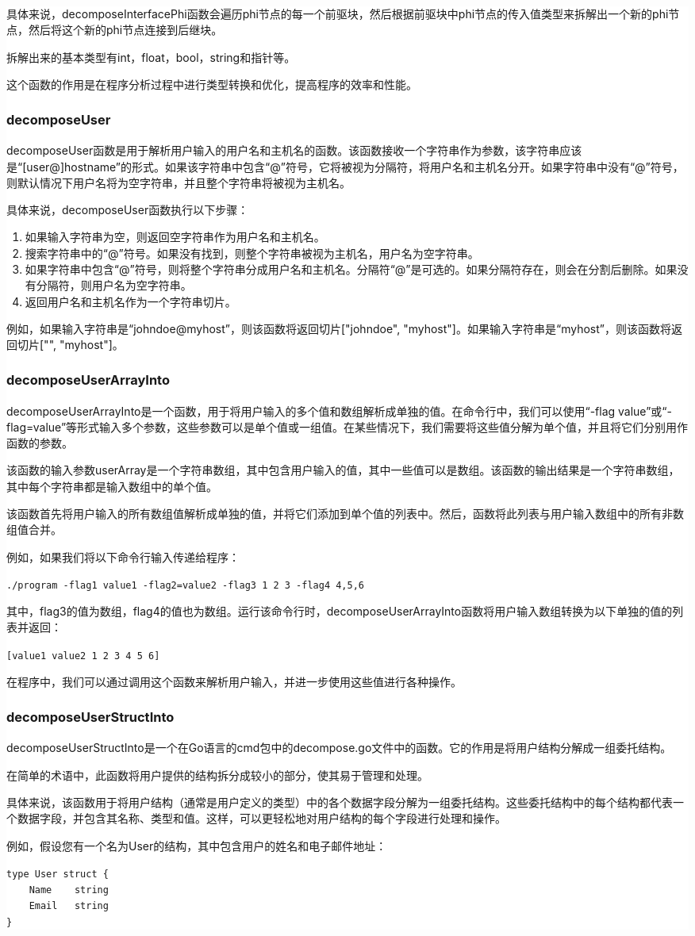 具体来说，decomposeInterfacePhi函数会遍历phi节点的每一个前驱块，然后根据前驱块中phi节点的传入值类型来拆解出一个新的phi节点，然后将这个新的phi节点连接到后继块。

拆解出来的基本类型有int，float，bool，string和指针等。

这个函数的作用是在程序分析过程中进行类型转换和优化，提高程序的效率和性能。



### decomposeUser

decomposeUser函数是用于解析用户输入的用户名和主机名的函数。该函数接收一个字符串作为参数，该字符串应该是“[user@]hostname”的形式。如果该字符串中包含“@”符号，它将被视为分隔符，将用户名和主机名分开。如果字符串中没有“@”符号，则默认情况下用户名将为空字符串，并且整个字符串将被视为主机名。

具体来说，decomposeUser函数执行以下步骤：

1. 如果输入字符串为空，则返回空字符串作为用户名和主机名。
2. 搜索字符串中的“@”符号。如果没有找到，则整个字符串被视为主机名，用户名为空字符串。
3. 如果字符串中包含“@”符号，则将整个字符串分成用户名和主机名。分隔符“@”是可选的。如果分隔符存在，则会在分割后删除。如果没有分隔符，则用户名为空字符串。
4. 返回用户名和主机名作为一个字符串切片。

例如，如果输入字符串是“johndoe@myhost”，则该函数将返回切片["johndoe", "myhost"]。如果输入字符串是“myhost”，则该函数将返回切片["", "myhost"]。



### decomposeUserArrayInto

decomposeUserArrayInto是一个函数，用于将用户输入的多个值和数组解析成单独的值。在命令行中，我们可以使用“-flag value”或“-flag=value”等形式输入多个参数，这些参数可以是单个值或一组值。在某些情况下，我们需要将这些值分解为单个值，并且将它们分别用作函数的参数。

该函数的输入参数userArray是一个字符串数组，其中包含用户输入的值，其中一些值可以是数组。该函数的输出结果是一个字符串数组，其中每个字符串都是输入数组中的单个值。

该函数首先将用户输入的所有数组值解析成单独的值，并将它们添加到单个值的列表中。然后，函数将此列表与用户输入数组中的所有非数组值合并。

例如，如果我们将以下命令行输入传递给程序：

```
./program -flag1 value1 -flag2=value2 -flag3 1 2 3 -flag4 4,5,6
```

其中，flag3的值为数组，flag4的值也为数组。运行该命令行时，decomposeUserArrayInto函数将用户输入数组转换为以下单独的值的列表并返回：

```
[value1 value2 1 2 3 4 5 6]
```

在程序中，我们可以通过调用这个函数来解析用户输入，并进一步使用这些值进行各种操作。



### decomposeUserStructInto

decomposeUserStructInto是一个在Go语言的cmd包中的decompose.go文件中的函数。它的作用是将用户结构分解成一组委托结构。

在简单的术语中，此函数将用户提供的结构拆分成较小的部分，使其易于管理和处理。

具体来说，该函数用于将用户结构（通常是用户定义的类型）中的各个数据字段分解为一组委托结构。这些委托结构中的每个结构都代表一个数据字段，并包含其名称、类型和值。这样，可以更轻松地对用户结构的每个字段进行处理和操作。

例如，假设您有一个名为User的结构，其中包含用户的姓名和电子邮件地址：

```
type User struct {
    Name    string
    Email   string
}
```
